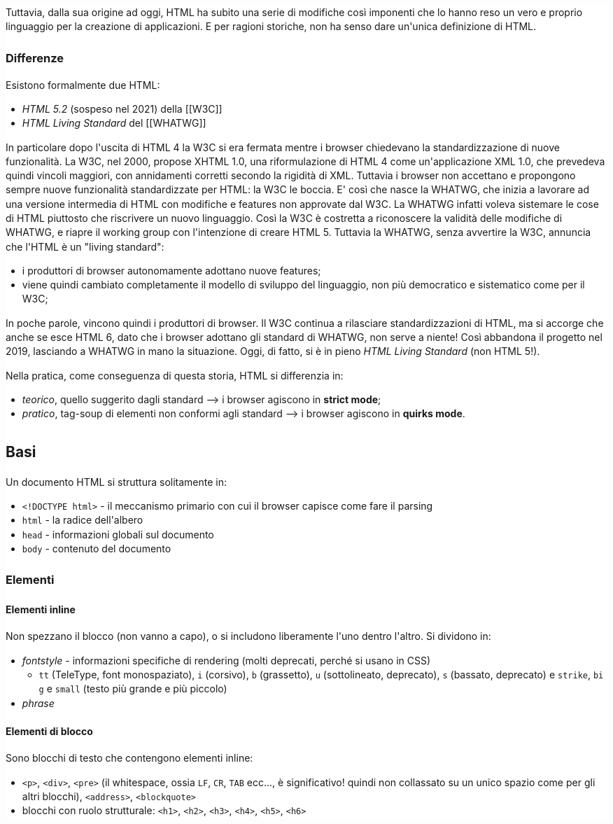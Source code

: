 Tuttavia, dalla sua origine ad oggi, HTML ha subito una serie di modifiche così imponenti che lo hanno reso un vero e proprio linguaggio per la creazione di applicazioni. E per ragioni storiche, non ha senso dare un'unica definizione di HTML.

### Differenze
Esistono formalmente due HTML:
- _HTML 5.2_ (sospeso nel 2021) della [[W3C]]
- _HTML Living Standard_ del [[WHATWG]]

In particolare dopo l'uscita di HTML 4 la W3C si era fermata mentre i browser chiedevano la standardizzazione di nuove funzionalità. La W3C, nel 2000, propose XHTML 1.0, una riformulazione di HTML 4 come un'applicazione XML 1.0, che prevedeva quindi vincoli maggiori, con annidamenti corretti secondo la rigidità di XML. Tuttavia i browser non accettano e propongono sempre nuove funzionalità standardizzate per HTML: la W3C le boccia. E' così che nasce la WHATWG, che inizia a lavorare ad una versione intermedia di HTML con modifiche e features non approvate dal W3C. La WHATWG infatti voleva sistemare le cose di HTML piuttosto che riscrivere un nuovo linguaggio. Così la W3C è costretta a riconoscere la validità delle modifiche di WHATWG, e riapre il working group con l'intenzione di creare HTML 5. Tuttavia la WHATWG, senza avvertire la W3C, annuncia che l'HTML è un "living standard":
- i produttori di browser autonomamente adottano nuove features;
- viene quindi cambiato completamente il modello di sviluppo del linguaggio, non più democratico e sistematico come per il W3C;

In poche parole, vincono quindi i produttori di browser. Il W3C continua a rilasciare standardizzazioni di HTML, ma si accorge che anche se esce HTML 6, dato che i browser adottano gli standard di WHATWG, non serve a niente! Così abbandona il progetto nel 2019, lasciando a WHATWG in mano la situazione. Oggi, di fatto, si è in pieno _HTML Living Standard_ (non HTML 5!).

Nella pratica, come conseguenza di questa storia, HTML si differenzia in:
- _teorico_, quello suggerito dagli standard --> i browser agiscono in **strict mode**;
- _pratico_, tag-soup di elementi non conformi agli standard --> i browser agiscono in **quirks mode**.

## Basi
Un documento HTML si struttura solitamente in:
- `<!DOCTYPE html>` - il meccanismo primario con cui il browser capisce come fare il parsing
- `html` - la radice dell'albero
- `head` - informazioni globali sul documento
- `body` - contenuto del documento

### Elementi
#### Elementi inline
Non spezzano il blocco (non vanno a capo), o si includono liberamente l'uno dentro l'altro. Si dividono in:
- _fontstyle_ - informazioni specifiche di rendering (molti deprecati, perché si usano in CSS)
	- `tt` (TeleType, font monospaziato), `i` (corsivo), `b` (grassetto), `u` (sottolineato, deprecato), `s` (bassato, deprecato) e `strike`, `big` e `small` (testo più grande e più piccolo)
- _phrase_

#### Elementi di blocco
Sono blocchi di testo che contengono elementi inline:
- `<p>`, `<div>`, `<pre>` (il whitespace, ossia `LF`, `CR`, `TAB` ecc..., è significativo! quindi non collassato su un unico spazio come per gli altri blocchi), `<address>`, `<blockquote>`
- blocchi con ruolo strutturale: `<h1>`, `<h2>`, `<h3>`, `<h4>`, `<h5>`, `<h6>`

